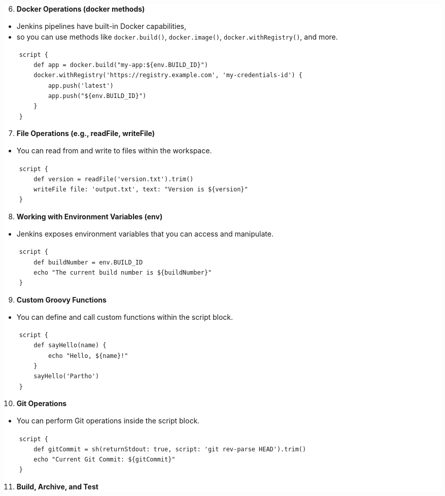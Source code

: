 6. **Docker Operations (docker methods)**

- Jenkins pipelines have built-in Docker capabilities, 
- so you can use methods like `docker.build()`, `docker.image()`, `docker.withRegistry()`, and more.
```
    script {
        def app = docker.build("my-app:${env.BUILD_ID}")
        docker.withRegistry('https://registry.example.com', 'my-credentials-id') {
            app.push('latest')
            app.push("${env.BUILD_ID}")
        }
    }
```

7. **File Operations (e.g., readFile, writeFile)**

- You can read from and write to files within the workspace.
```
    script {
        def version = readFile('version.txt').trim()
        writeFile file: 'output.txt', text: "Version is ${version}"
    }
```

8. **Working with Environment Variables (env)**

- Jenkins exposes environment variables that you can access and manipulate.
```
    script {
        def buildNumber = env.BUILD_ID
        echo "The current build number is ${buildNumber}"
    }
```

9. **Custom Groovy Functions**

- You can define and call custom functions within the script block.
```
    script {
        def sayHello(name) {
            echo "Hello, ${name}!"
        }
        sayHello('Partho')
    }
```

10. **Git Operations**

- You can perform Git operations inside the script block.
```
    script {
        def gitCommit = sh(returnStdout: true, script: 'git rev-parse HEAD').trim()
        echo "Current Git Commit: ${gitCommit}"
    }
```

11. **Build, Archive, and Test**
